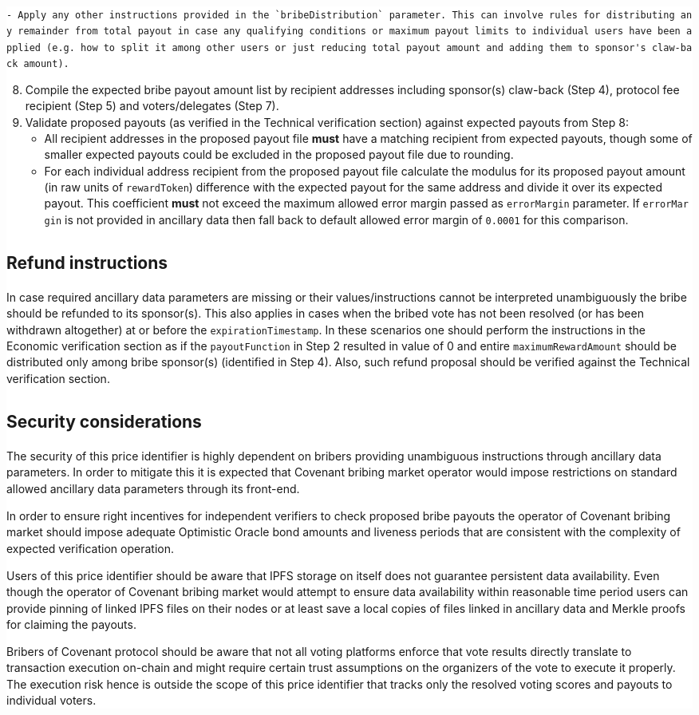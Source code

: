     - Apply any other instructions provided in the `bribeDistribution` parameter. This can involve rules for distributing any remainder from total payout in case any qualifying conditions or maximum payout limits to individual users have been applied (e.g. how to split it among other users or just reducing total payout amount and adding them to sponsor's claw-back amount).
8. Compile the expected bribe payout amount list by recipient addresses including sponsor(s) claw-back (Step 4), protocol fee recipient (Step 5) and voters/delegates (Step 7).
9. Validate proposed payouts (as verified in the Technical verification section) against expected payouts from Step 8:
    - All recipient addresses in the proposed payout file **must** have a matching recipient from expected payouts, though some of smaller expected payouts could be excluded in the proposed payout file due to rounding.
    - For each individual address recipient from the proposed payout file calculate the modulus for its proposed payout amount (in raw units of `rewardToken`) difference with the expected payout for the same address and divide it over its expected payout. This coefficient **must** not exceed the maximum allowed error margin passed as `errorMargin` parameter. If `errorMargin` is not provided in ancillary data then fall back to default allowed error margin of `0.0001` for this comparison.

## Refund instructions

In case required ancillary data parameters are missing or their values/instructions cannot be interpreted unambiguously the bribe  should be refunded to its sponsor(s). This also applies in cases when the bribed vote has not been resolved (or has been withdrawn altogether) at or before the `expirationTimestamp`. In these scenarios one should perform the instructions in the Economic verification section as if the `payoutFunction` in Step 2 resulted in value of 0 and entire `maximumRewardAmount` should be distributed only among bribe sponsor(s) (identified in Step 4). Also, such refund proposal should be verified against the Technical verification section.


## Security considerations

The security of this price identifier is highly dependent on bribers providing unambiguous instructions through ancillary data parameters. In order to mitigate this it is expected that Covenant bribing market operator would impose restrictions on standard allowed ancillary data parameters through its front-end.

In order to ensure right incentives for independent verifiers to check proposed bribe payouts the operator of Covenant bribing market should impose adequate Optimistic Oracle bond amounts and liveness periods that are consistent with the complexity of expected verification operation.

Users of this price identifier should be aware that IPFS storage on itself does not guarantee persistent data availability. Even though the operator of Covenant bribing market would attempt to ensure data availability within reasonable time period users can provide pinning of linked IPFS files on their nodes or at least save a local copies of files linked in ancillary data and Merkle proofs for claiming the payouts.

Bribers of Covenant protocol should be aware that not all voting platforms enforce that vote results directly translate to transaction execution on-chain and might require certain trust assumptions on the organizers of the vote to execute it properly. The execution risk hence is outside the scope of this price identifier that tracks only the resolved voting scores and payouts to individual voters.
